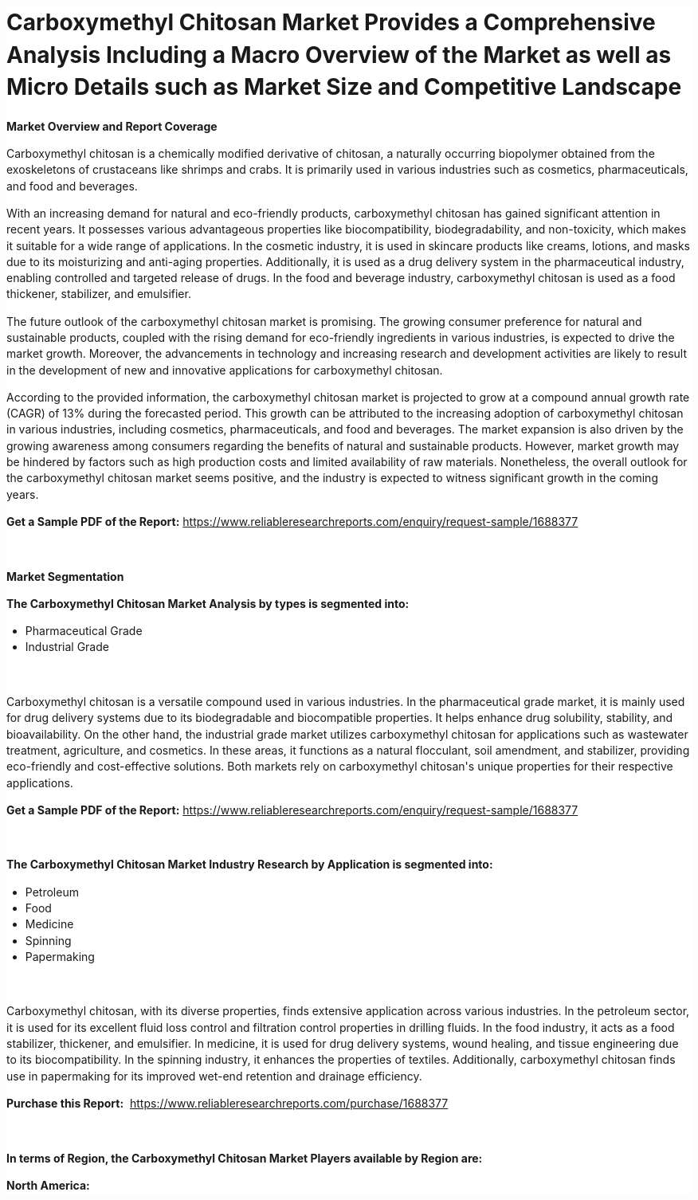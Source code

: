 <p><h1>Carboxymethyl Chitosan Market Provides a Comprehensive Analysis Including a Macro Overview of the Market as well as Micro Details such as Market Size and Competitive Landscape</h1></p><p><strong>Market Overview and Report Coverage</strong></p>
<p><p>Carboxymethyl chitosan is a chemically modified derivative of chitosan, a naturally occurring biopolymer obtained from the exoskeletons of crustaceans like shrimps and crabs. It is primarily used in various industries such as cosmetics, pharmaceuticals, and food and beverages.</p><p>With an increasing demand for natural and eco-friendly products, carboxymethyl chitosan has gained significant attention in recent years. It possesses various advantageous properties like biocompatibility, biodegradability, and non-toxicity, which makes it suitable for a wide range of applications. In the cosmetic industry, it is used in skincare products like creams, lotions, and masks due to its moisturizing and anti-aging properties. Additionally, it is used as a drug delivery system in the pharmaceutical industry, enabling controlled and targeted release of drugs. In the food and beverage industry, carboxymethyl chitosan is used as a food thickener, stabilizer, and emulsifier.</p><p>The future outlook of the carboxymethyl chitosan market is promising. The growing consumer preference for natural and sustainable products, coupled with the rising demand for eco-friendly ingredients in various industries, is expected to drive the market growth. Moreover, the advancements in technology and increasing research and development activities are likely to result in the development of new and innovative applications for carboxymethyl chitosan.</p><p>According to the provided information, the carboxymethyl chitosan market is projected to grow at a compound annual growth rate (CAGR) of 13% during the forecasted period. This growth can be attributed to the increasing adoption of carboxymethyl chitosan in various industries, including cosmetics, pharmaceuticals, and food and beverages. The market expansion is also driven by the growing awareness among consumers regarding the benefits of natural and sustainable products. However, market growth may be hindered by factors such as high production costs and limited availability of raw materials. Nonetheless, the overall outlook for the carboxymethyl chitosan market seems positive, and the industry is expected to witness significant growth in the coming years.</p></p>
<p><strong>Get a Sample PDF of the Report:</strong> <a href="https://www.reliableresearchreports.com/enquiry/request-sample/1688377">https://www.reliableresearchreports.com/enquiry/request-sample/1688377</a></p>
<p>&nbsp;</p>
<p><strong>Market Segmentation</strong></p>
<p><strong>The Carboxymethyl Chitosan Market Analysis by types is segmented into:</strong></p>
<p><ul><li>Pharmaceutical Grade</li><li>Industrial Grade</li></ul></p>
<p>&nbsp;</p>
<p><p>Carboxymethyl chitosan is a versatile compound used in various industries. In the pharmaceutical grade market, it is mainly used for drug delivery systems due to its biodegradable and biocompatible properties. It helps enhance drug solubility, stability, and bioavailability. On the other hand, the industrial grade market utilizes carboxymethyl chitosan for applications such as wastewater treatment, agriculture, and cosmetics. In these areas, it functions as a natural flocculant, soil amendment, and stabilizer, providing eco-friendly and cost-effective solutions. Both markets rely on carboxymethyl chitosan's unique properties for their respective applications.</p></p>
<p><strong>Get a Sample PDF of the Report:</strong>&nbsp;<a href="https://www.reliableresearchreports.com/enquiry/request-sample/1688377">https://www.reliableresearchreports.com/enquiry/request-sample/1688377</a></p>
<p>&nbsp;</p>
<p><strong>The Carboxymethyl Chitosan Market Industry Research by Application is segmented into:</strong></p>
<p><ul><li>Petroleum</li><li>Food</li><li>Medicine</li><li>Spinning</li><li>Papermaking</li></ul></p>
<p>&nbsp;</p>
<p><p>Carboxymethyl chitosan, with its diverse properties, finds extensive application across various industries. In the petroleum sector, it is used for its excellent fluid loss control and filtration control properties in drilling fluids. In the food industry, it acts as a food stabilizer, thickener, and emulsifier. In medicine, it is used for drug delivery systems, wound healing, and tissue engineering due to its biocompatibility. In the spinning industry, it enhances the properties of textiles. Additionally, carboxymethyl chitosan finds use in papermaking for its improved wet-end retention and drainage efficiency.</p></p>
<p><strong>Purchase this Report:</strong>&nbsp; <a href="https://www.reliableresearchreports.com/purchase/1688377">https://www.reliableresearchreports.com/purchase/1688377</a></p>
<p>&nbsp;</p>
<p><strong>In terms of Region, the Carboxymethyl Chitosan Market Players available by Region are:</strong></p>
<p>
    <p> <strong> North America: </strong>